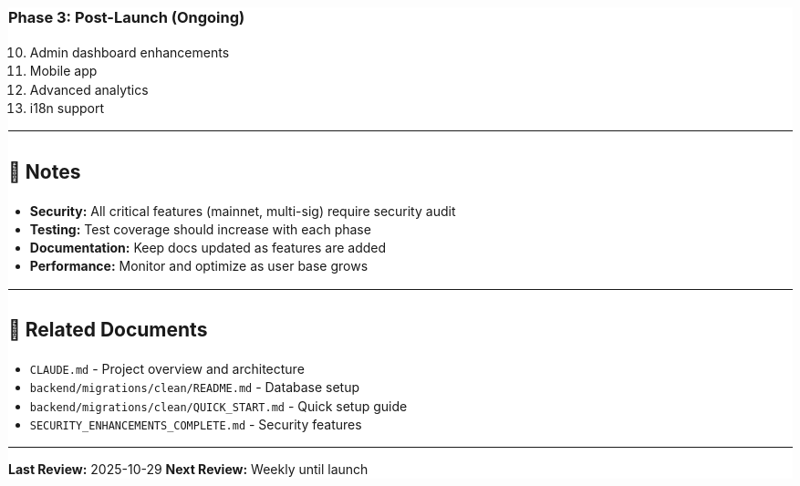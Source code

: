 ### Phase 3: Post-Launch (Ongoing)
10. Admin dashboard enhancements
11. Mobile app
12. Advanced analytics
13. i18n support

---

## 📝 Notes

- **Security:** All critical features (mainnet, multi-sig) require security audit
- **Testing:** Test coverage should increase with each phase
- **Documentation:** Keep docs updated as features are added
- **Performance:** Monitor and optimize as user base grows

---

## 🔗 Related Documents

- `CLAUDE.md` - Project overview and architecture
- `backend/migrations/clean/README.md` - Database setup
- `backend/migrations/clean/QUICK_START.md` - Quick setup guide
- `SECURITY_ENHANCEMENTS_COMPLETE.md` - Security features

---

**Last Review:** 2025-10-29
**Next Review:** Weekly until launch
